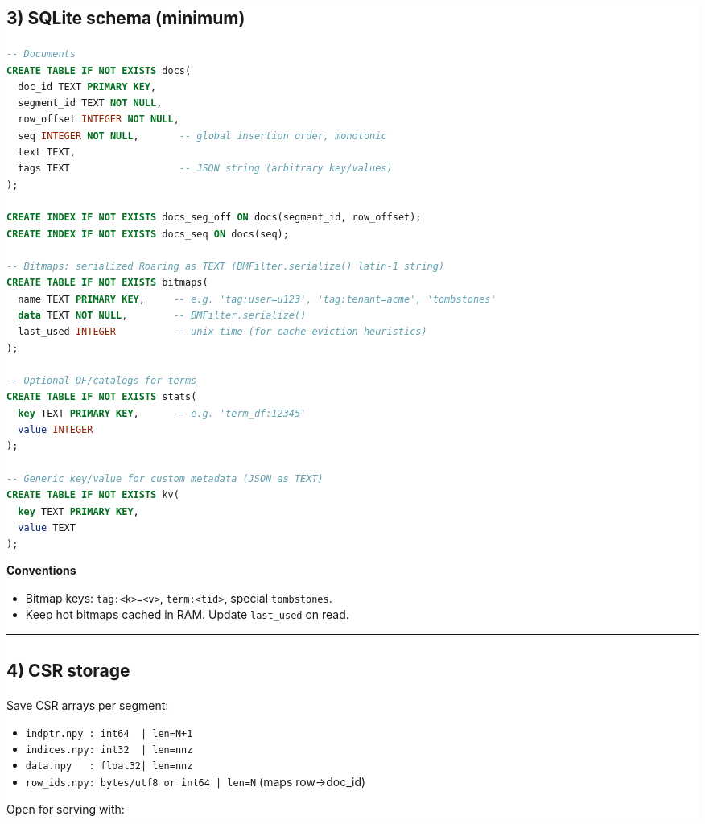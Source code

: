## 3) SQLite schema (minimum)

```sql
-- Documents
CREATE TABLE IF NOT EXISTS docs(
  doc_id TEXT PRIMARY KEY,
  segment_id TEXT NOT NULL,
  row_offset INTEGER NOT NULL,
  seq INTEGER NOT NULL,       -- global insertion order, monotonic
  text TEXT,
  tags TEXT                   -- JSON string (arbitrary key/values)
);

CREATE INDEX IF NOT EXISTS docs_seg_off ON docs(segment_id, row_offset);
CREATE INDEX IF NOT EXISTS docs_seq ON docs(seq);

-- Bitmaps: serialized Roaring as TEXT (BMFilter.serialize() latin-1 string)
CREATE TABLE IF NOT EXISTS bitmaps(
  name TEXT PRIMARY KEY,     -- e.g. 'tag:user=u123', 'tag:tenant=acme', 'tombstones'
  data TEXT NOT NULL,        -- BMFilter.serialize()
  last_used INTEGER          -- unix time (for cache eviction heuristics)
);

-- Optional DF/catalogs for terms
CREATE TABLE IF NOT EXISTS stats(
  key TEXT PRIMARY KEY,      -- e.g. 'term_df:12345'
  value INTEGER
);

-- Generic key/value for custom metadata (JSON as TEXT)
CREATE TABLE IF NOT EXISTS kv(
  key TEXT PRIMARY KEY,
  value TEXT
);
```

**Conventions**

- Bitmap keys: `tag:<k>=<v>`, `term:<tid>`, special `tombstones`.
- Keep hot bitmaps cached in RAM. Update `last_used` on read.

---

## 4) CSR storage

Save CSR arrays per segment:

- `indptr.npy : int64  | len=N+1`
- `indices.npy: int32  | len=nnz`
- `data.npy   : float32| len=nnz`
- `row_ids.npy: bytes/utf8 or int64 | len=N` (maps row→doc_id)

Open for serving with:
